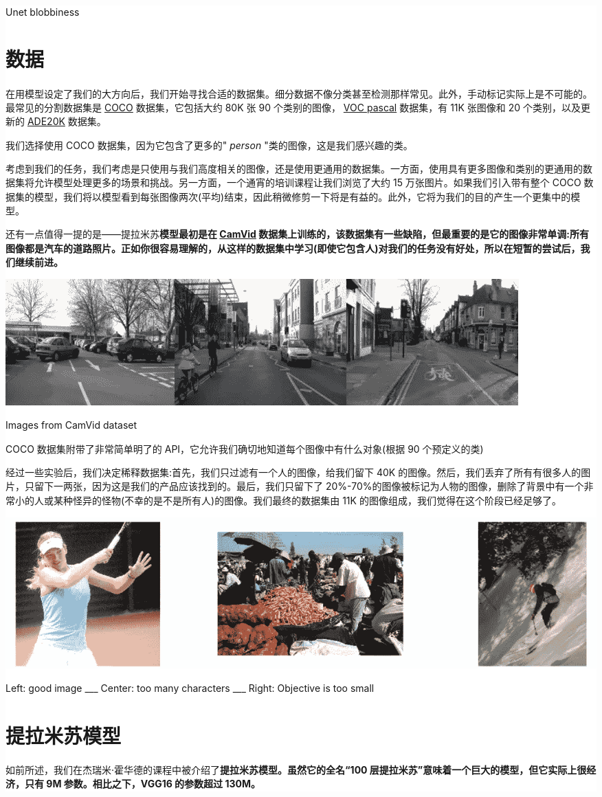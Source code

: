 Unet blobbiness

# 数据

在用模型设定了我们的大方向后，我们开始寻找合适的数据集。细分数据不像分类甚至检测那样常见。此外，手动标记实际上是不可能的。最常见的分割数据集是 [COCO](http://mscoco.org/) 数据集，它包括大约 80K 张 90 个类别的图像， [VOC pascal](http://host.robots.ox.ac.uk/pascal/VOC/) 数据集，有 11K 张图像和 20 个类别，以及更新的 [ADE20K](http://groups.csail.mit.edu/vision/datasets/ADE20K/) 数据集。

我们选择使用 COCO 数据集，因为它包含了更多的" *person* "类的图像，这是我们感兴趣的类。

考虑到我们的任务，我们考虑是只使用与我们高度相关的图像，还是使用更通用的数据集。一方面，使用具有更多图像和类别的更通用的数据集将允许模型处理更多的场景和挑战。另一方面，一个通宵的培训课程让我们浏览了大约 15 万张图片。如果我们引入带有整个 COCO 数据集的模型，我们将以模型看到每张图像两次(平均)结束，因此稍微修剪一下将是有益的。此外，它将为我们的目的产生一个更集中的模型。

还有一点值得一提的是——提拉米苏**模型最初是在 [CamVid](http://mi.eng.cam.ac.uk/research/projects/VideoRec/CamVid/) 数据集上训练的，该数据集有一些缺陷，但最重要的是它的图像非常单调:所有图像都是汽车的道路照片。正如你很容易理解的，从这样的数据集中学习(即使它包含人)对我们的任务没有好处，所以在短暂的尝试后，我们继续前进。**

![](img/7f4c6abe8c258306e933adbcfc567c2e.png)

Images from CamVid dataset

COCO 数据集附带了非常简单明了的 API，它允许我们确切地知道每个图像中有什么对象(根据 90 个预定义的类)

经过一些实验后，我们决定稀释数据集:首先，我们只过滤有一个人的图像，给我们留下 40K 的图像。然后，我们丢弃了所有有很多人的图片，只留下一两张，因为这是我们的产品应该找到的。最后，我们只留下了 20%-70%的图像被标记为人物的图像，删除了背景中有一个非常小的人或某种怪异的怪物(不幸的是不是所有人)的图像。我们最终的数据集由 11K 的图像组成，我们觉得在这个阶段已经足够了。

![](img/679613d8d3de324f52f5938f24efd347.png)

Left: good image ___ Center: too many characters ___ Right: Objective is too small

# 提拉米苏模型

如前所述，我们在杰瑞米·霍华德的课程中被介绍了[](https://arxiv.org/abs/1611.09326)**提拉米苏模型。虽然它的全名“100 层提拉米苏”意味着一个巨大的模型，但它实际上很经济，只有 9M 参数。相比之下，VGG16 的参数超过 130M。**
